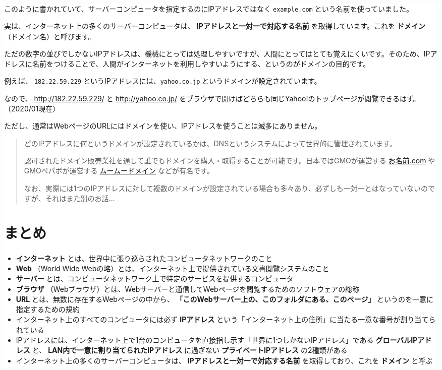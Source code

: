 このように書かれていて、サーバーコンピュータを指定するのにIPアドレスではなく `example.com` という名前を使っていました。

実は、インターネット上の多くのサーバーコンピュータは、 **IPアドレスと一対一で対応する名前** を取得しています。これを **ドメイン** （ドメイン名）と呼びます。

ただの数字の並びでしかないIPアドレスは、機械にとっては処理しやすいですが、人間にとってはとても覚えにくいです。そのため、IPアドレスに名前をつけることで、人間がインターネットを利用しやすいようにする、というのがドメインの目的です。

例えば、 `182.22.59.229` というIPアドレスには、`yahoo.co.jp` というドメインが設定されています。

なので、 <http://182.22.59.229/> と <http://yahoo.co.jp/> をブラウザで開けばどちらも同じYahoo!のトップページが閲覧できるはず。（2020/01現在）

ただし、通常はWebページのURLにはドメインを使い、IPアドレスを使うことは滅多にありません。

> どのIPアドレスに何というドメインが設定されているかは、DNSというシステムによって世界的に管理されています。
>
> 認可されたドメイン販売業社を通して誰でもドメインを購入・取得することが可能です。日本ではGMOが運営する [お名前.com](https://www.onamae.com/) やGMOペパボが運営する [ムームードメイン](https://muumuu-domain.com/) などが有名です。
>
> なお、実際には1つのIPアドレスに対して複数のドメインが設定されている場合も多々あり、必ずしも一対一とはなっていないのですが、それはまた別のお話…

# まとめ

* **インターネット** とは、世界中に張り巡らされたコンピュータネットワークのこと
* **Web** （World Wide Webの略）とは、インターネット上で提供されている文書閲覧システムのこと
* **サーバー** とは、コンピュータネットワーク上で特定のサービスを提供するコンピュータ
* **ブラウザ** （Webブラウザ）とは、Webサーバーと通信してWebページを閲覧するためのソフトウェアの総称
* **URL** とは、無数に存在するWebページの中から、 **「このWebサーバー上の、このフォルダにある、このページ」** というのを一意に指定するための規約
* インターネット上のすべてのコンピュータには必ず **IPアドレス** という「インターネット上の住所」に当たる一意な番号が割り当てられている
* IPアドレスには、インターネット上で1台のコンピュータを直接指し示す「世界に1つしかないIPアドレス」である **グローバルIPアドレス** と、 **LAN内で一意に割り当てられたIPアドレス** に過ぎない **プライベートIPアドレス** の2種類がある
* インターネット上の多くのサーバーコンピュータは、 **IPアドレスと一対一で対応する名前** を取得しており、これを **ドメイン** と呼ぶ
